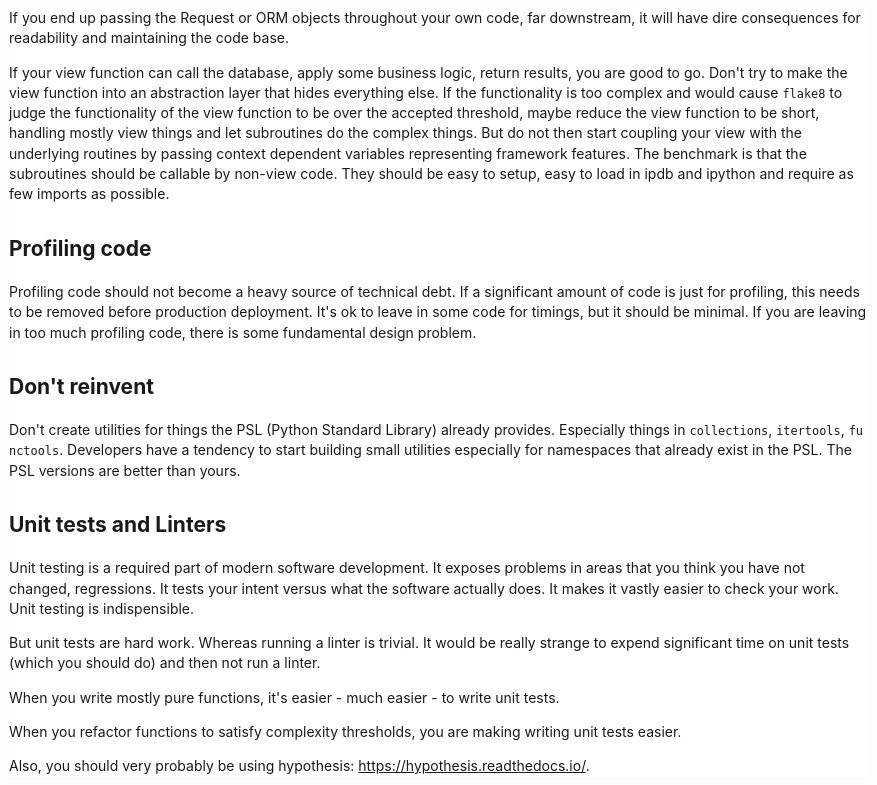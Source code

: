 If you end up passing the Request or ORM objects throughout your own
code, far downstream, it will have dire consequences for readability
and maintaining the code base.

If your view function can call the database, apply some business
logic, return results, you are good to go. Don't try to make the view
function into an abstraction layer that hides everything else. If the
functionality is too complex and would cause `flake8` to judge the
functionality of the view function to be over the accepted threshold,
maybe reduce the view function to be short, handling mostly view
things and let subroutines do the complex things. But do not then
start coupling your view with the underlying routines by passing
context dependent variables representing framework features. The
benchmark is that the subroutines should be callable by non-view
code. They should be easy to setup, easy to load in ipdb and ipython
and require as few imports as possible.

## Profiling code

Profiling code should not become a heavy source of technical debt. If
a significant amount of code is just for profiling, this needs to be
removed before production deployment. It's ok to leave in some code
for timings, but it should be minimal. If you are leaving in too much
profiling code, there is some fundamental design problem.

## Don't reinvent

Don't create utilities for things the PSL (Python Standard Library)
already provides. Especially things in `collections`, `itertools`,
`functools`. Developers have a tendency to start building small
utilities especially for namespaces that already exist in the PSL. The
PSL versions are better than yours.

## Unit tests and Linters

Unit testing is a required part of modern software development. It
exposes problems in areas that you think you have not changed,
regressions. It tests your intent versus what the software actually
does. It makes it vastly easier to check your work. Unit testing is
indispensible.

But unit tests are hard work. Whereas running a linter is trivial. It
would be really strange to expend significant time on unit tests
(which you should do) and then not run a linter. 

When you write mostly pure functions, it's easier - much easier - to
write unit tests.

When you refactor functions to satisfy complexity thresholds, you are
making writing unit tests easier.

Also, you should very probably be using hypothesis: https://hypothesis.readthedocs.io/. 

